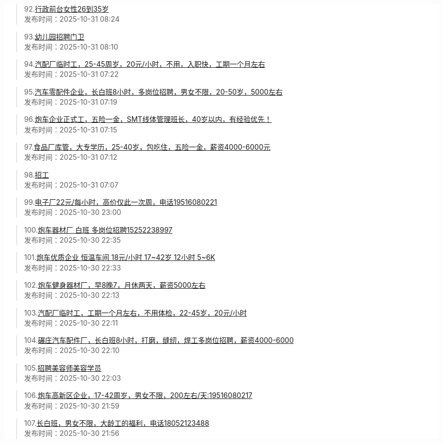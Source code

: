 >92.[行政前台女性26到35岁](https://www.pzzc.net/forum.php?mod=viewthread&tid=10556676)<br>
>发布时间：2025-10-31 08:24

>93.[幼儿园招聘门卫](https://www.pzzc.net/forum.php?mod=viewthread&tid=10556674)<br>
>发布时间：2025-10-31 08:10

>94.[汽配厂临时工，25-45周岁，20元/小时，不用，入职快，工期一个月左右](https://www.pzzc.net/forum.php?mod=viewthread&tid=10556666)<br>
>发布时间：2025-10-31 07:22

>95.[汽车零配件企业，长白班8小时，多岗位招聘，男女不限，20-50岁，5000左右](https://www.pzzc.net/forum.php?mod=viewthread&tid=10556664)<br>
>发布时间：2025-10-31 07:19

>96.[炮车企业正式工，五险一金，SMT线体管理班长，40岁以内，有经验优先！](https://www.pzzc.net/forum.php?mod=viewthread&tid=10556661)<br>
>发布时间：2025-10-31 07:15

>97.[食品厂库管，大专学历，25-40岁，包吃住，五险一金，薪资4000-6000元](https://www.pzzc.net/forum.php?mod=viewthread&tid=10556660)<br>
>发布时间：2025-10-31 07:12

>98.[招工](https://www.pzzc.net/forum.php?mod=viewthread&tid=10556658)<br>
>发布时间：2025-10-31 07:07

>99.[电子厂22元/每小时，高价仅此一次周，电话19516080221](https://www.pzzc.net/forum.php?mod=viewthread&tid=10556651)<br>
>发布时间：2025-10-30 23:00

>100.[炮车器材厂 白班 多岗位招聘15252238997](https://www.pzzc.net/forum.php?mod=viewthread&tid=10556649)<br>
>发布时间：2025-10-30 22:35

>101.[炮车优质企业  恒温车间 18元/小时 17~42岁   12小时  5~6K](https://www.pzzc.net/forum.php?mod=viewthread&tid=10556648)<br>
>发布时间：2025-10-30 22:33

>102.[炮车健身器材厂，早8晚7，月休两天，薪资5000左右](https://www.pzzc.net/forum.php?mod=viewthread&tid=10556645)<br>
>发布时间：2025-10-30 22:13

>103.[汽配厂临时工，工期一个月左右，不用体检，22-45岁，20元/小时](https://www.pzzc.net/forum.php?mod=viewthread&tid=10556644)<br>
>发布时间：2025-10-30 22:11

>104.[碾庄汽车配件厂，长白班8小时，打磨，缝纫，焊工多岗位招聘，薪资4000-6000](https://www.pzzc.net/forum.php?mod=viewthread&tid=10556643)<br>
>发布时间：2025-10-30 22:10

>105.[招聘美容师美容学员](https://www.pzzc.net/forum.php?mod=viewthread&tid=10556642)<br>
>发布时间：2025-10-30 22:03

>106.[炮车高新区企业，17-42周岁，男女不限，200左右/天:19516080217](https://www.pzzc.net/forum.php?mod=viewthread&tid=10556641)<br>
>发布时间：2025-10-30 21:59

>107.[长白班，男女不限，大龄工的福利，电话18052123488](https://www.pzzc.net/forum.php?mod=viewthread&tid=10556640)<br>
>发布时间：2025-10-30 21:56

